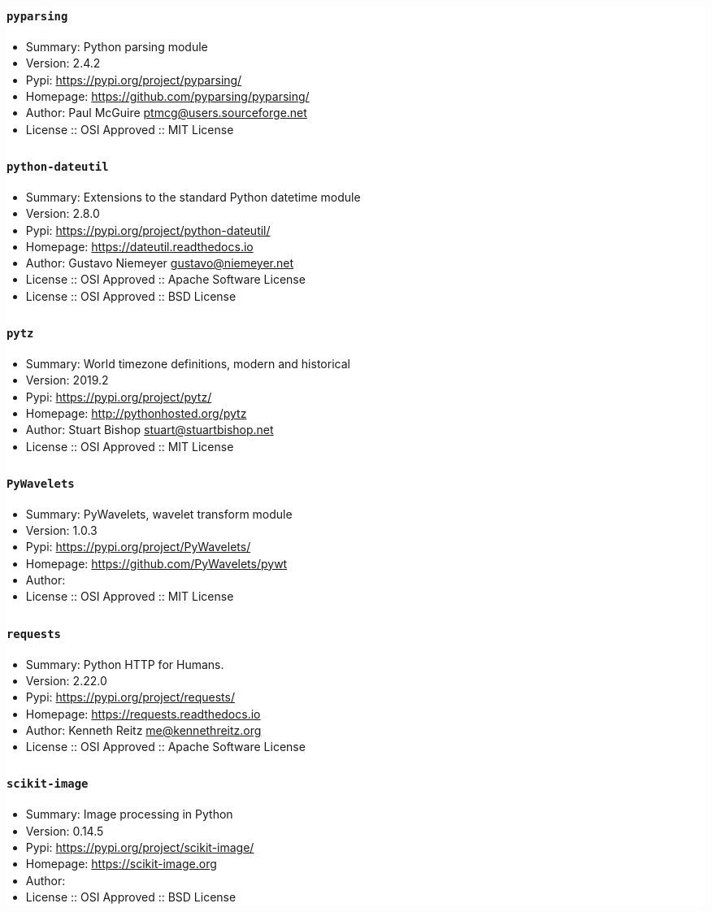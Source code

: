 ### `pyparsing`

* Summary: Python parsing module
* Version: 2.4.2
* Pypi: https://pypi.org/project/pyparsing/
* Homepage: https://github.com/pyparsing/pyparsing/
* Author: Paul McGuire ptmcg@users.sourceforge.net
* License :: OSI Approved :: MIT License

### `python-dateutil`

* Summary: Extensions to the standard Python datetime module
* Version: 2.8.0
* Pypi: https://pypi.org/project/python-dateutil/
* Homepage: https://dateutil.readthedocs.io
* Author: Gustavo Niemeyer gustavo@niemeyer.net
* License :: OSI Approved :: Apache Software License
* License :: OSI Approved :: BSD License

### `pytz`

* Summary: World timezone definitions, modern and historical
* Version: 2019.2
* Pypi: https://pypi.org/project/pytz/
* Homepage: http://pythonhosted.org/pytz
* Author: Stuart Bishop stuart@stuartbishop.net
* License :: OSI Approved :: MIT License

### `PyWavelets`

* Summary: PyWavelets, wavelet transform module
* Version: 1.0.3
* Pypi: https://pypi.org/project/PyWavelets/
* Homepage: https://github.com/PyWavelets/pywt
* Author: 
* License :: OSI Approved :: MIT License

### `requests`

* Summary: Python HTTP for Humans.
* Version: 2.22.0
* Pypi: https://pypi.org/project/requests/
* Homepage: https://requests.readthedocs.io
* Author: Kenneth Reitz me@kennethreitz.org
* License :: OSI Approved :: Apache Software License

### `scikit-image`

* Summary: Image processing in Python
* Version: 0.14.5
* Pypi: https://pypi.org/project/scikit-image/
* Homepage: https://scikit-image.org
* Author: 
* License :: OSI Approved :: BSD License
